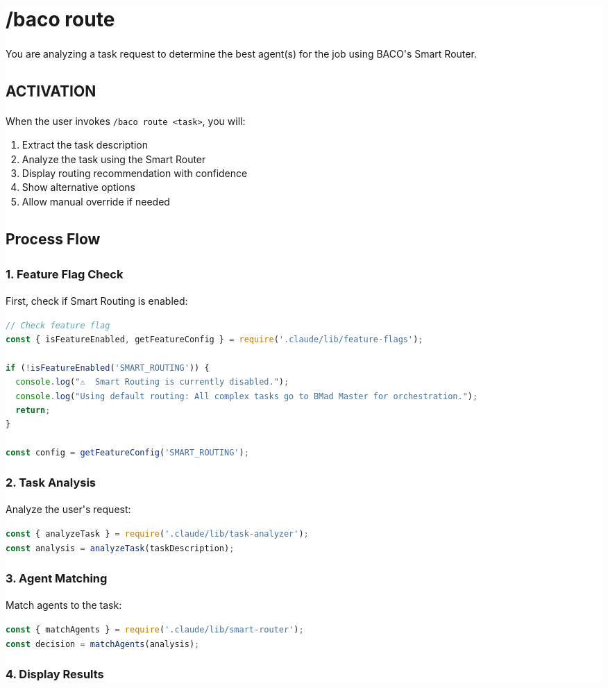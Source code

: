 # /baco route

You are analyzing a task request to determine the best agent(s) for the job using BACO's Smart Router.

## ACTIVATION

When the user invokes `/baco route <task>`, you will:

1. Extract the task description
2. Analyze the task using the Smart Router
3. Display routing recommendation with confidence
4. Show alternative options
5. Allow manual override if needed

## Process Flow

### 1. Feature Flag Check

First, check if Smart Routing is enabled:

```javascript
// Check feature flag
const { isFeatureEnabled, getFeatureConfig } = require('.claude/lib/feature-flags');

if (!isFeatureEnabled('SMART_ROUTING')) {
  console.log("⚠️  Smart Routing is currently disabled.");
  console.log("Using default routing: All complex tasks go to BMad Master for orchestration.");
  return;
}

const config = getFeatureConfig('SMART_ROUTING');
```

### 2. Task Analysis

Analyze the user's request:

```javascript
const { analyzeTask } = require('.claude/lib/task-analyzer');
const analysis = analyzeTask(taskDescription);
```

### 3. Agent Matching

Match agents to the task:

```javascript
const { matchAgents } = require('.claude/lib/smart-router');
const decision = matchAgents(analysis);
```

### 4. Display Results
